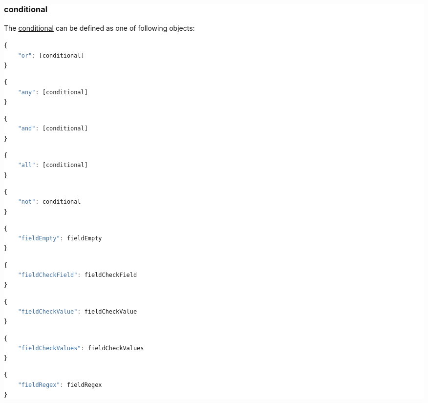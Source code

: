 
### conditional
The [conditional](https://github.com/lightblue-platform/lightblue-rdbms/blob/master/metadata/src/main/resources/json-schema/metadata/rdbms/model/conditional.json) can be defined as one of following objects:
```javascript
{
    "or": [conditional]
}
```
```javascript
{
    "any": [conditional]
}
```
```javascript
{
    "and": [conditional]
}
```
```javascript
{
    "all": [conditional]
}
```
```javascript
{
    "not": conditional
}
```
```javascript
{
    "fieldEmpty": fieldEmpty
}
```
```javascript
{
    "fieldCheckField": fieldCheckField
}
```
```javascript
{
    "fieldCheckValue": fieldCheckValue
}
```
```javascript
{
    "fieldCheckValues": fieldCheckValues
}
```
```javascript
{
    "fieldRegex": fieldRegex
}
```
